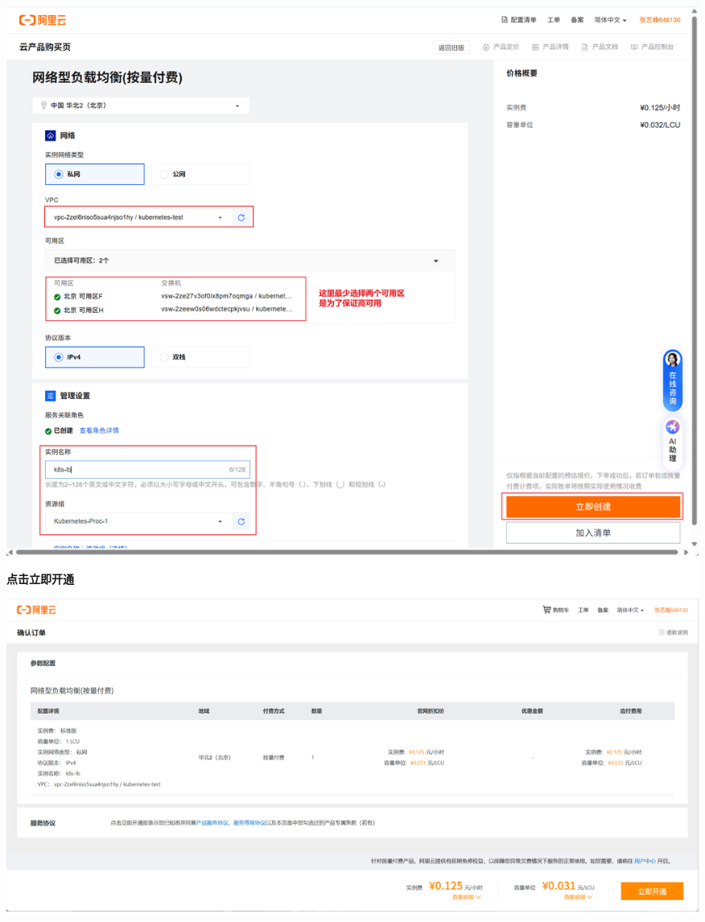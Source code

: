 ![image-20250428150630819](../markdown_img/image-20250428150630819.png)

**点击立即开通**

![image-20250428150720372](../markdown_img/image-20250428150720372.png)
